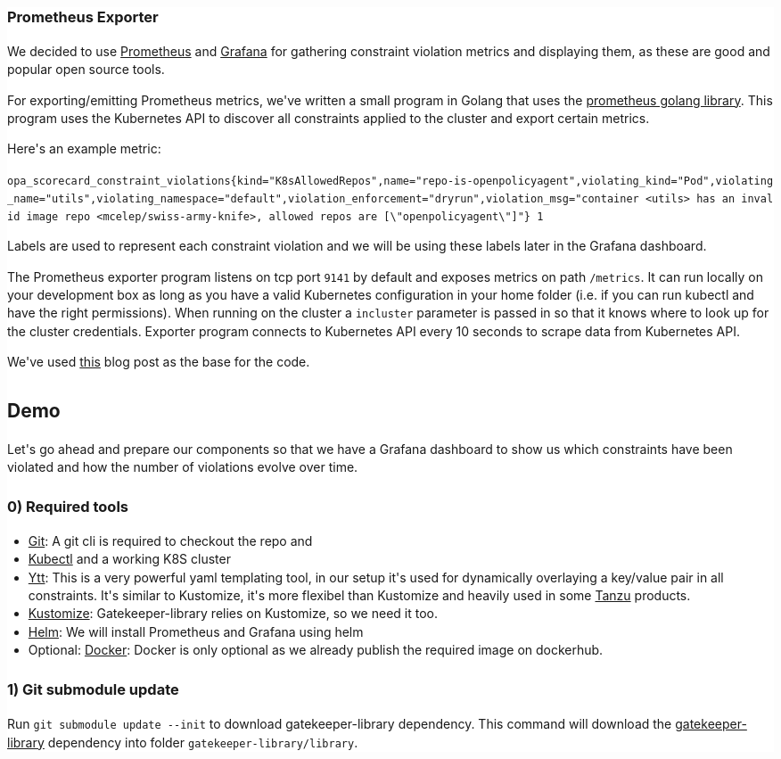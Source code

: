 ### Prometheus Exporter

We decided to use [Prometheus](https://prometheus.io/) and [Grafana](https://grafana.com/) for gathering constraint violation metrics and displaying them, as these are good and popular open source tools.

For exporting/emitting Prometheus metrics, we've written a small program in Golang that uses the [prometheus golang library](https://github.com/prometheus/client_golang). This program uses the Kubernetes API to discover all constraints applied to the cluster and export certain metrics.

Here's an example metric:

```
opa_scorecard_constraint_violations{kind="K8sAllowedRepos",name="repo-is-openpolicyagent",violating_kind="Pod",violating_name="utils",violating_namespace="default",violation_enforcement="dryrun",violation_msg="container <utils> has an invalid image repo <mcelep/swiss-army-knife>, allowed repos are [\"openpolicyagent\"]"} 1
```

Labels are used to represent each constraint violation and we will be using these labels later in the Grafana dashboard.


The Prometheus exporter program listens on tcp port ```9141``` by default and exposes metrics on path ```/metrics```. It can run locally on your development box as long as you have a valid Kubernetes configuration in your home folder (i.e. if you can run kubectl and have the right permissions). When running on the cluster a ```incluster``` parameter is passed in so that it knows where to look up for the cluster credentials. Exporter program connects to Kubernetes API every 10 seconds to scrape data from Kubernetes API.

We've used [this](https://medium.com/teamzerolabs/15-steps-to-write-an-application-prometheus-exporter-in-go-9746b4520e26) blog post as the base for the code.

## Demo

Let's go ahead and prepare our components so that we have a Grafana dashboard to show us which constraints have been violated and how the number of violations evolve over time.

### 0) Required tools

- [Git](https://git-scm.com/downloads): A git cli is required to checkout the repo and
- [Kubectl](https://kubernetes.io/docs/tasks/tools/) and a working K8S cluster
- [Ytt](https://carvel.dev/ytt/): This is a very powerful yaml templating tool, in our setup it's used for dynamically overlaying a key/value pair in all constraints. It's similar to Kustomize, it's more flexibel than Kustomize and heavily used in some [Tanzu](https://tanzu.vmware.com/tanzu) products.
- [Kustomize](https://kustomize.io/): Gatekeeper-library relies on Kustomize, so we need it too.
- [Helm](https://helm.sh/): We will install Prometheus and Grafana using helm
- Optional: [Docker](https://www.docker.com/products/docker-desktop): Docker is only optional as we already publish the required image on dockerhub.


### 1) Git submodule update

Run ```git submodule update --init``` to download gatekeeper-library dependency. This command will download the [gatekeeper-library](https://github.com/open-policy-agent/gatekeeper-library) dependency into folder ```gatekeeper-library/library```.

